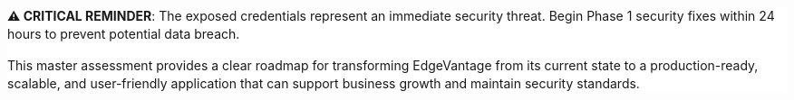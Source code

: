 
**⚠️ CRITICAL REMINDER**: The exposed credentials represent an immediate security threat. Begin Phase 1 security fixes within 24 hours to prevent potential data breach.

This master assessment provides a clear roadmap for transforming EdgeVantage from its current state to a production-ready, scalable, and user-friendly application that can support business growth and maintain security standards.